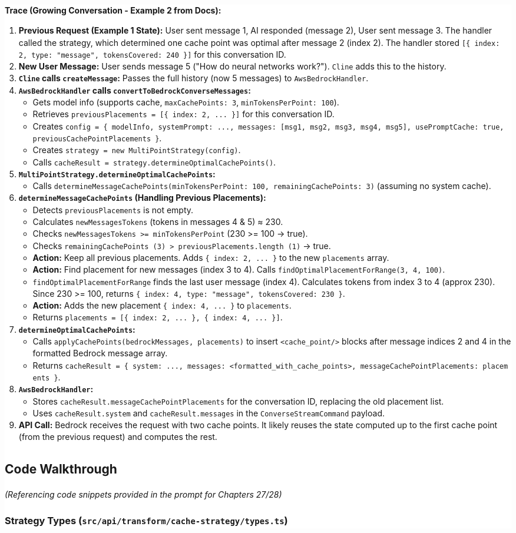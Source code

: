 **Trace (Growing Conversation - Example 2 from Docs):**

1.  **Previous Request (Example 1 State):** User sent message 1, AI responded (message 2), User sent message 3. The handler called the strategy, which determined one cache point was optimal after message 2 (index 2). The handler stored `[{ index: 2, type: "message", tokensCovered: 240 }]` for this conversation ID.
2.  **New User Message:** User sends message 5 ("How do neural networks work?"). `Cline` adds this to the history.
3.  **`Cline` calls `createMessage`:** Passes the full history (now 5 messages) to `AwsBedrockHandler`.
4.  **`AwsBedrockHandler` calls `convertToBedrockConverseMessages`:**
    *   Gets model info (supports cache, `maxCachePoints: 3`, `minTokensPerPoint: 100`).
    *   Retrieves `previousPlacements = [{ index: 2, ... }]` for this conversation ID.
    *   Creates `config = { modelInfo, systemPrompt: ..., messages: [msg1, msg2, msg3, msg4, msg5], usePromptCache: true, previousCachePointPlacements }`.
    *   Creates `strategy = new MultiPointStrategy(config)`.
    *   Calls `cacheResult = strategy.determineOptimalCachePoints()`.
5.  **`MultiPointStrategy.determineOptimalCachePoints`:**
    *   Calls `determineMessageCachePoints(minTokensPerPoint: 100, remainingCachePoints: 3)` (assuming no system cache).
6.  **`determineMessageCachePoints` (Handling Previous Placements):**
    *   Detects `previousPlacements` is not empty.
    *   Calculates `newMessagesTokens` (tokens in messages 4 & 5) ≈ 230.
    *   Checks `newMessagesTokens >= minTokensPerPoint` (230 >= 100 -> true).
    *   Checks `remainingCachePoints (3) > previousPlacements.length (1)` -> true.
    *   **Action:** Keep all previous placements. Adds `{ index: 2, ... }` to the new `placements` array.
    *   **Action:** Find placement for new messages (index 3 to 4). Calls `findOptimalPlacementForRange(3, 4, 100)`.
    *   `findOptimalPlacementForRange` finds the last user message (index 4). Calculates tokens from index 3 to 4 (approx 230). Since 230 >= 100, returns `{ index: 4, type: "message", tokensCovered: 230 }`.
    *   **Action:** Adds the new placement `{ index: 4, ... }` to `placements`.
    *   Returns `placements = [{ index: 2, ... }, { index: 4, ... }]`.
7.  **`determineOptimalCachePoints`:**
    *   Calls `applyCachePoints(bedrockMessages, placements)` to insert `<cache_point/>` blocks after message indices 2 and 4 in the formatted Bedrock message array.
    *   Returns `cacheResult = { system: ..., messages: <formatted_with_cache_points>, messageCachePointPlacements: placements }`.
8.  **`AwsBedrockHandler`:**
    *   Stores `cacheResult.messageCachePointPlacements` for the conversation ID, replacing the old placement list.
    *   Uses `cacheResult.system` and `cacheResult.messages` in the `ConverseStreamCommand` payload.
9.  **API Call:** Bedrock receives the request with two cache points. It likely reuses the state computed up to the first cache point (from the previous request) and computes the rest.

## Code Walkthrough

*(Referencing code snippets provided in the prompt for Chapters 27/28)*

### Strategy Types (`src/api/transform/cache-strategy/types.ts`)
